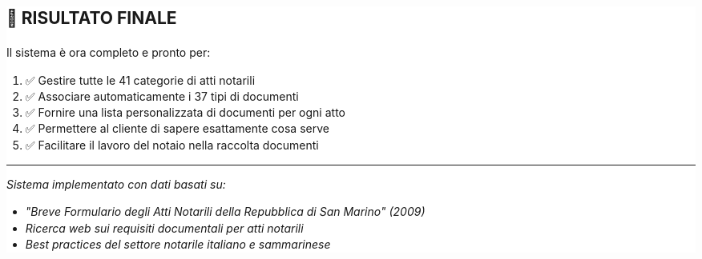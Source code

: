 
## 🎉 RISULTATO FINALE

Il sistema è ora completo e pronto per:
1. ✅ Gestire tutte le 41 categorie di atti notarili
2. ✅ Associare automaticamente i 37 tipi di documenti
3. ✅ Fornire una lista personalizzata di documenti per ogni atto
4. ✅ Permettere al cliente di sapere esattamente cosa serve
5. ✅ Facilitare il lavoro del notaio nella raccolta documenti

---

*Sistema implementato con dati basati su:*
- *"Breve Formulario degli Atti Notarili della Repubblica di San Marino" (2009)*
- *Ricerca web sui requisiti documentali per atti notarili*
- *Best practices del settore notarile italiano e sammarinese*

